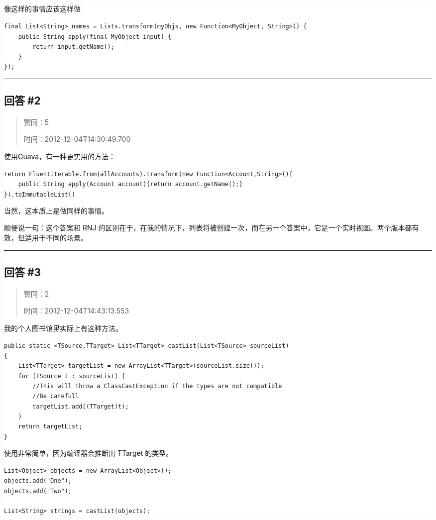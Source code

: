 像这样的事情应该这样做

```
final List<String> names = Lists.transform(myObjs, new Function<MyObject, String>() {
    public String apply(final MyObject input) {
        return input.getName();
    }
}); 
```

* * *

## 回答 #2

> 赞同：5
> 
> 时间：2012-12-04T14:30:49.700

使用[Guava](https://code.google.com/p/guava-libraries/)，有一种更实用的方法：

```
return FluentIterable.from(allAccounts).transform(new Function<Account,String>(){
    public String apply(Account account){return account.getName();}
}).toImmutableList() 
```

当然，这本质上是做同样的事情。

顺便说一句：这个答案和 RNJ 的区别在于，在我的情况下，列表将被创建一次，而在另一个答案中，它是一个实时视图。两个版本都有效，但适用于不同的场景。

* * *

## 回答 #3

> 赞同：2
> 
> 时间：2012-12-04T14:43:13.553

我的个人图书馆里实际上有这种方法。

```
public static <TSource,TTarget> List<TTarget> castList(List<TSource> sourceList)
{
    List<TTarget> targetList = new ArrayList<TTarget>(sourceList.size());
    for (TSource t : sourceList) {
        //This will throw a ClassCastException if the types are not compatible
        //Be carefull
        targetList.add((TTarget)t);
    }
    return targetList;
} 
```

使用非常简单，因为编译器会推断出 TTarget 的类型。

```
List<Object> objects = new ArrayList<Object>();
objects.add("One");
objects.add("Two");

List<String> strings = castList(objects); 
```
